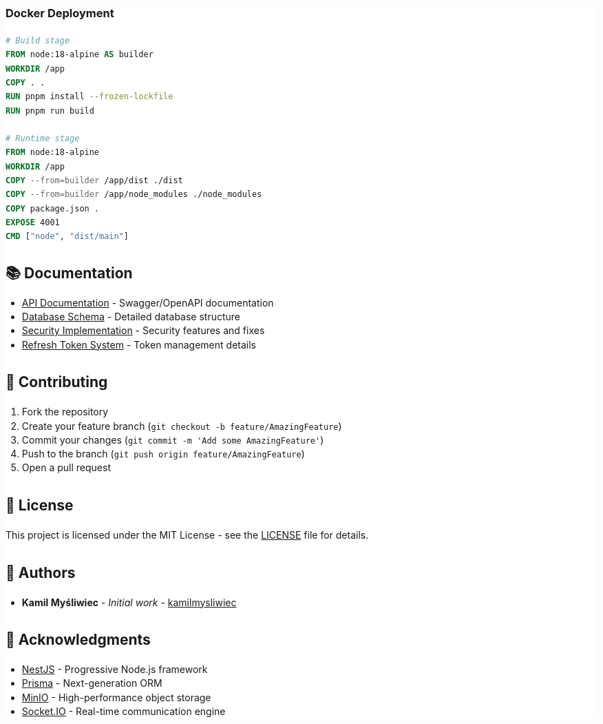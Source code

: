 ### Docker Deployment
```dockerfile
# Build stage
FROM node:18-alpine AS builder
WORKDIR /app
COPY . .
RUN pnpm install --frozen-lockfile
RUN pnpm run build

# Runtime stage
FROM node:18-alpine
WORKDIR /app
COPY --from=builder /app/dist ./dist
COPY --from=builder /app/node_modules ./node_modules
COPY package.json .
EXPOSE 4001
CMD ["node", "dist/main"]
```

## 📚 Documentation

- [API Documentation](/docs) - Swagger/OpenAPI documentation
- [Database Schema](DATABASE_ENHANCEMENT_GUIDE.md) - Detailed database structure
- [Security Implementation](SECURITY_IMPROVEMENTS.md) - Security features and fixes
- [Refresh Token System](REFRESH_TOKEN_IMPLEMENTATION.md) - Token management details

## 🤝 Contributing

1. Fork the repository
2. Create your feature branch (`git checkout -b feature/AmazingFeature`)
3. Commit your changes (`git commit -m 'Add some AmazingFeature'`)
4. Push to the branch (`git push origin feature/AmazingFeature`)
5. Open a pull request

## 📄 License

This project is licensed under the MIT License - see the [LICENSE](LICENSE) file for details.

## 👥 Authors

- **Kamil Myśliwiec** - *Initial work* - [kamilmysliwiec](https://github.com/kamilmysliwiec)

## 🙏 Acknowledgments

- [NestJS](https://nestjs.com/) - Progressive Node.js framework
- [Prisma](https://www.prisma.io/) - Next-generation ORM
- [MinIO](https://min.io/) - High-performance object storage
- [Socket.IO](https://socket.io/) - Real-time communication engine
